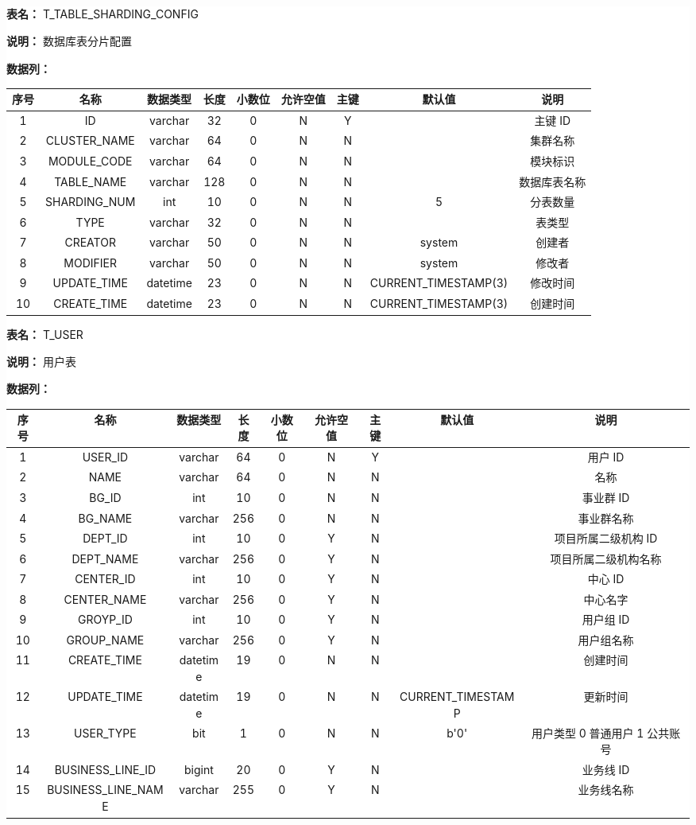 **表名：** <a>T_TABLE_SHARDING_CONFIG</a>

**说明：** 数据库表分片配置

**数据列：**

| 序号 | 名称 | 数据类型 |  长度  | 小数位 | 允许空值 | 主键 | 默认值 | 说明 |
| :---: | :---: | :---: | :---: | :---: | :---: | :---: | :---: | :---: |
|  1   | ID |   varchar   | 32 |   0    |    N     |  Y   |       | 主键 ID  |
|  2   | CLUSTER_NAME |   varchar   | 64 |   0    |    N     |  N   |       | 集群名称  |
|  3   | MODULE_CODE |   varchar   | 64 |   0    |    N     |  N   |       | 模块标识  |
|  4   | TABLE_NAME |   varchar   | 128 |   0    |    N     |  N   |       | 数据库表名称  |
|  5   | SHARDING_NUM |   int   | 10 |   0    |    N     |  N   |   5    | 分表数量  |
|  6   | TYPE |   varchar   | 32 |   0    |    N     |  N   |       | 表类型  |
|  7   | CREATOR |   varchar   | 50 |   0    |    N     |  N   |   system    | 创建者  |
|  8   | MODIFIER |   varchar   | 50 |   0    |    N     |  N   |   system    | 修改者  |
|  9   | UPDATE_TIME |   datetime   | 23 |   0    |    N     |  N   |   CURRENT_TIMESTAMP(3)    | 修改时间  |
|  10   | CREATE_TIME |   datetime   | 23 |   0    |    N     |  N   |   CURRENT_TIMESTAMP(3)    | 创建时间  |

**表名：** <a>T_USER</a>

**说明：** 用户表

**数据列：**

| 序号 | 名称 | 数据类型 |  长度  | 小数位 | 允许空值 | 主键 | 默认值 | 说明 |
| :---: | :---: | :---: | :---: | :---: | :---: | :---: | :---: | :---: |
|  1   | USER_ID |   varchar   | 64 |   0    |    N     |  Y   |       | 用户 ID  |
|  2   | NAME |   varchar   | 64 |   0    |    N     |  N   |       | 名称  |
|  3   | BG_ID |   int   | 10 |   0    |    N     |  N   |       | 事业群 ID  |
|  4   | BG_NAME |   varchar   | 256 |   0    |    N     |  N   |       | 事业群名称  |
|  5   | DEPT_ID |   int   | 10 |   0    |    Y     |  N   |       | 项目所属二级机构 ID  |
|  6   | DEPT_NAME |   varchar   | 256 |   0    |    Y     |  N   |       | 项目所属二级机构名称  |
|  7   | CENTER_ID |   int   | 10 |   0    |    Y     |  N   |       | 中心 ID  |
|  8   | CENTER_NAME |   varchar   | 256 |   0    |    Y     |  N   |       | 中心名字  |
|  9   | GROYP_ID |   int   | 10 |   0    |    Y     |  N   |       | 用户组 ID  |
|  10   | GROUP_NAME |   varchar   | 256 |   0    |    Y     |  N   |       | 用户组名称  |
|  11   | CREATE_TIME |   datetime   | 19 |   0    |    N     |  N   |       | 创建时间  |
|  12   | UPDATE_TIME |   datetime   | 19 |   0    |    N     |  N   |   CURRENT_TIMESTAMP    | 更新时间  |
|  13   | USER_TYPE |   bit   | 1 |   0    |    N     |  N   |   b'0'    | 用户类型 0 普通用户 1 公共账号  |
|  14   | BUSINESS_LINE_ID |   bigint   | 20 |   0    |    Y     |  N   |       | 业务线 ID  |
|  15   | BUSINESS_LINE_NAME |   varchar   | 255 |   0    |    Y     |  N   |       | 业务线名称  |
